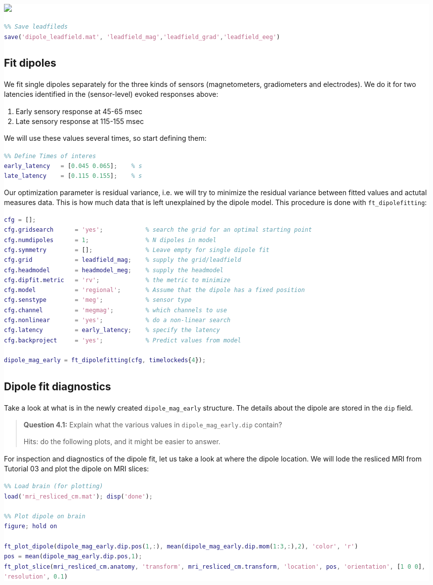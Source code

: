 ![](figures/brain_inside_grid.png)

```matlab
%% Save leadfileds
save('dipole_leadfield.mat', 'leadfield_mag','leadfield_grad','leadfield_eeg')
```

## Fit dipoles
We fit single dipoles separately for the three kinds of sensors (magnetometers, gradiometers and electrodes). We do it for two latencies identified in the (sensor-level) evoked responses above:  
1. Early sensory response at 45-65 msec
2. Late sensory response at 115-155 msec

We will use these values several times, so start defining them:

```matlab
%% Define Times of interes
early_latency   = [0.045 0.065];    % s
late_latency    = [0.115 0.155];    % s
```
Our optimization parameter is residual variance, i.e. we will try to minimize the residual variance between fitted values and actutal measures data. This is how much data that is left unexplained by the dipole model. This procedure is done with `ft_dipolefitting`:

```matlab
cfg = [];
cfg.gridsearch      = 'yes';            % search the grid for an optimal starting point
cfg.numdipoles      = 1;                % N dipoles in model
cfg.symmetry        = [];               % Leave empty for single dipole fit
cfg.grid            = leadfield_mag;    % supply the grid/leadfield
cfg.headmodel       = headmodel_meg;    % supply the headmodel
cfg.dipfit.metric   = 'rv';             % the metric to minimize
cfg.model           = 'regional';       % Assume that the dipole has a fixed position
cfg.senstype        = 'meg';            % sensor type
cfg.channel         = 'megmag';         % which channels to use
cfg.nonlinear       = 'yes';            % do a non-linear search
cfg.latency         = early_latency;    % specify the latency
cfg.backproject     = 'yes';            % Predict values from model

dipole_mag_early = ft_dipolefitting(cfg, timelockeds{4});
```

## Dipole fit diagnostics
Take a look at what is in the newly created `dipole_mag_early` structure. The details about the dipole are stored in the `dip` field.

> **Question 4.1:** Explain what the various values in `dipole_mag_early.dip` contain?
>
> Hits: do the following plots, and it might be easier to answer.

For inspection and diagnostics of the dipole fit, let us take a look at where the dipole location. We will lode the resliced MRI from Tutorial 03 and plot the dipole on MRI slices:

```matlab
%% Load brain (for plotting)
load('mri_resliced_cm.mat'); disp('done');

%% Plot dipole on brain
figure; hold on

ft_plot_dipole(dipole_mag_early.dip.pos(1,:), mean(dipole_mag_early.dip.mom(1:3,:),2), 'color', 'r')
pos = mean(dipole_mag_early.dip.pos,1);
ft_plot_slice(mri_resliced_cm.anatomy, 'transform', mri_resliced_cm.transform, 'location', pos, 'orientation', [1 0 0], 'resolution', 0.1)
```